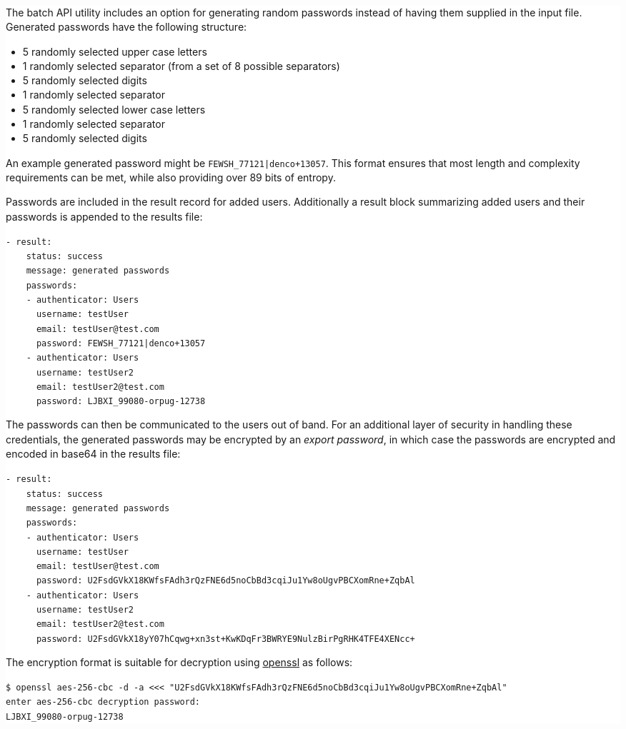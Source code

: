 The batch API utility includes an option for generating random passwords instead of having them supplied in the input file. Generated passwords have the following structure:

* 5 randomly selected upper case letters
* 1 randomly selected separator (from a set of 8 possible separators)
* 5 randomly selected digits
* 1 randomly selected separator
* 5 randomly selected lower case letters
* 1 randomly selected separator
* 5 randomly selected digits

An example generated password might be `FEWSH_77121|denco+13057`. This format ensures that most length and complexity requirements can be met, while also providing over 89 bits of entropy.

Passwords are included in the result record for added users. Additionally a result block summarizing added users and their passwords is appended to the results file:

```
- result:
    status: success
    message: generated passwords
    passwords:
    - authenticator: Users
      username: testUser
      email: testUser@test.com
      password: FEWSH_77121|denco+13057
    - authenticator: Users
      username: testUser2
      email: testUser2@test.com
      password: LJBXI_99080-orpug-12738
```

The passwords can then be communicated to the users out of band. For an additional layer of security in handling these credentials, the generated passwords may be encrypted by an _export password_, in which case the passwords are encrypted and encoded in base64 in the results file:

```
- result:
    status: success
    message: generated passwords
    passwords:
    - authenticator: Users
      username: testUser
      email: testUser@test.com
      password: U2FsdGVkX18KWfsFAdh3rQzFNE6d5noCbBd3cqiJu1Yw8oUgvPBCXomRne+ZqbAl
    - authenticator: Users
      username: testUser2
      email: testUser2@test.com
      password: U2FsdGVkX18yY07hCqwg+xn3st+KwKDqFr3BWRYE9NulzBirPgRHK4TFE4XENcc+
```

The encryption format is suitable for decryption using [openssl](https://wiki.openssl.org/index.php/Binaries) as follows:

```
$ openssl aes-256-cbc -d -a <<< "U2FsdGVkX18KWfsFAdh3rQzFNE6d5noCbBd3cqiJu1Yw8oUgvPBCXomRne+ZqbAl"
enter aes-256-cbc decryption password:
LJBXI_99080-orpug-12738
```

